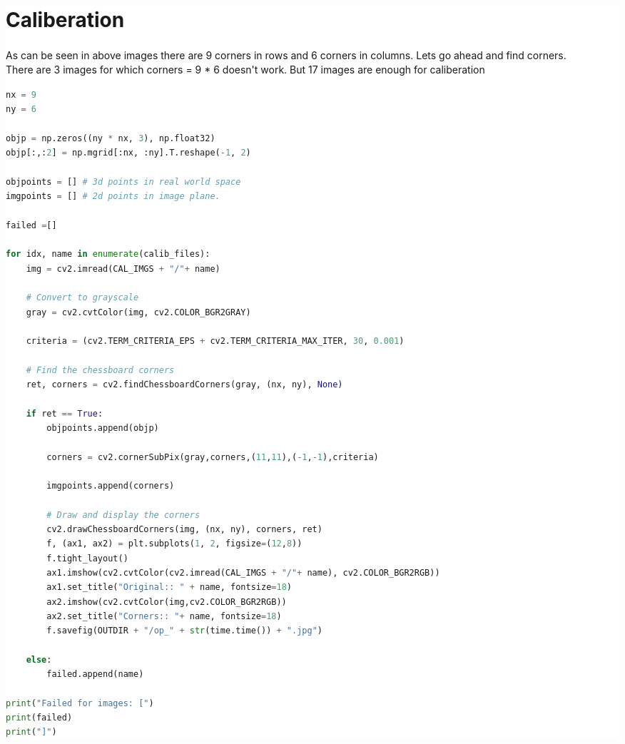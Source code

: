 
# Caliberation

As can be seen in above images there are 9 corners in rows and 6 corners in columns. Lets go ahead and find corners.<br/>
There are 3 images for which corners = 9 * 6 doesn't work. But 17 images are enough for caliberation


```python
nx = 9
ny = 6

objp = np.zeros((ny * nx, 3), np.float32)
objp[:,:2] = np.mgrid[:nx, :ny].T.reshape(-1, 2)

objpoints = [] # 3d points in real world space
imgpoints = [] # 2d points in image plane.

failed =[]

for idx, name in enumerate(calib_files):
    img = cv2.imread(CAL_IMGS + "/"+ name)
    
    # Convert to grayscale
    gray = cv2.cvtColor(img, cv2.COLOR_BGR2GRAY)
    
    criteria = (cv2.TERM_CRITERIA_EPS + cv2.TERM_CRITERIA_MAX_ITER, 30, 0.001)
    
    # Find the chessboard corners
    ret, corners = cv2.findChessboardCorners(gray, (nx, ny), None)
    
    if ret == True:
        objpoints.append(objp)
        
        corners = cv2.cornerSubPix(gray,corners,(11,11),(-1,-1),criteria)
        
        imgpoints.append(corners)
        
        # Draw and display the corners
        cv2.drawChessboardCorners(img, (nx, ny), corners, ret)
        f, (ax1, ax2) = plt.subplots(1, 2, figsize=(12,8))
        f.tight_layout()
        ax1.imshow(cv2.cvtColor(cv2.imread(CAL_IMGS + "/"+ name), cv2.COLOR_BGR2RGB))
        ax1.set_title("Original:: " + name, fontsize=18)
        ax2.imshow(cv2.cvtColor(img,cv2.COLOR_BGR2RGB))
        ax2.set_title("Corners:: "+ name, fontsize=18)
        f.savefig(OUTDIR + "/op_" + str(time.time()) + ".jpg")
        
    else:
        failed.append(name)
        
print("Failed for images: [")
print(failed)
print("]")
```
